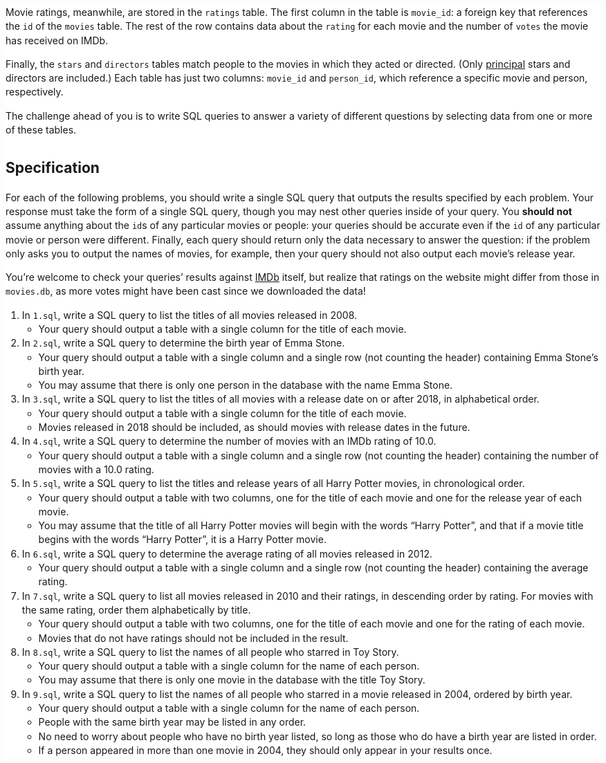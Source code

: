 Movie ratings, meanwhile, are stored in the `ratings` table. The first column in the table is `movie_id`: a foreign key that references the `id` of the `movies` table. The rest of the row contains data about the `rating` for each movie and the number of `votes` the movie has received on IMDb.

Finally, the `stars` and `directors` tables match people to the movies in which they acted or directed. (Only [principal](https://www.imdb.com/interfaces/) stars and directors are included.) Each table has just two columns: `movie_id` and `person_id`, which reference a specific movie and person, respectively.

The challenge ahead of you is to write SQL queries to answer a variety of different questions by selecting data from one or more of these tables.

## Specification

For each of the following problems, you should write a single SQL query that outputs the results specified by each problem. Your response must take the form of a single SQL query, though you may nest other queries inside of your query. You **should not** assume anything about the `id`s of any particular movies or people: your queries should be accurate even if the `id` of any particular movie or person were different. Finally, each query should return only the data necessary to answer the question: if the problem only asks you to output the names of movies, for example, then your query should not also output each movie’s release year.

You’re welcome to check your queries’ results against [IMDb](https://www.imdb.com/) itself, but realize that ratings on the website might differ from those in `movies.db`, as more votes might have been cast since we downloaded the data!

1. In `1.sql`, write a SQL query to list the titles of all movies released in 2008.
    * Your query should output a table with a single column for the title of each movie.
2. In `2.sql`, write a SQL query to determine the birth year of Emma Stone.
    * Your query should output a table with a single column and a single row (not counting the header) containing Emma Stone’s birth year.
    * You may assume that there is only one person in the database with the name Emma Stone.
3. In `3.sql`, write a SQL query to list the titles of all movies with a release date on or after 2018, in alphabetical order.
    * Your query should output a table with a single column for the title of each movie.
    * Movies released in 2018 should be included, as should movies with release dates in the future.
4. In `4.sql`, write a SQL query to determine the number of movies with an IMDb rating of 10.0.
    * Your query should output a table with a single column and a single row (not counting the header) containing the number of movies with a 10.0 rating.
5. In `5.sql`, write a SQL query to list the titles and release years of all Harry Potter movies, in chronological order.
    * Your query should output a table with two columns, one for the title of each movie and one for the release year of each movie.
    * You may assume that the title of all Harry Potter movies will begin with the words “Harry Potter”, and that if a movie title begins with the words “Harry Potter”, it is a Harry Potter movie.
6. In `6.sql`, write a SQL query to determine the average rating of all movies released in 2012.
    * Your query should output a table with a single column and a single row (not counting the header) containing the average rating.
7. In `7.sql`, write a SQL query to list all movies released in 2010 and their ratings, in descending order by rating. For movies with the same rating, order them alphabetically by title.
    * Your query should output a table with two columns, one for the title of each movie and one for the rating of each movie.
    * Movies that do not have ratings should not be included in the result.
8. In `8.sql`, write a SQL query to list the names of all people who starred in Toy Story.
    * Your query should output a table with a single column for the name of each person.
    * You may assume that there is only one movie in the database with the title Toy Story.
9. In `9.sql`, write a SQL query to list the names of all people who starred in a movie released in 2004, ordered by birth year.
    * Your query should output a table with a single column for the name of each person.
    * People with the same birth year may be listed in any order.
    * No need to worry about people who have no birth year listed, so long as those who do have a birth year are listed in order.
    * If a person appeared in more than one movie in 2004, they should only appear in your results once.